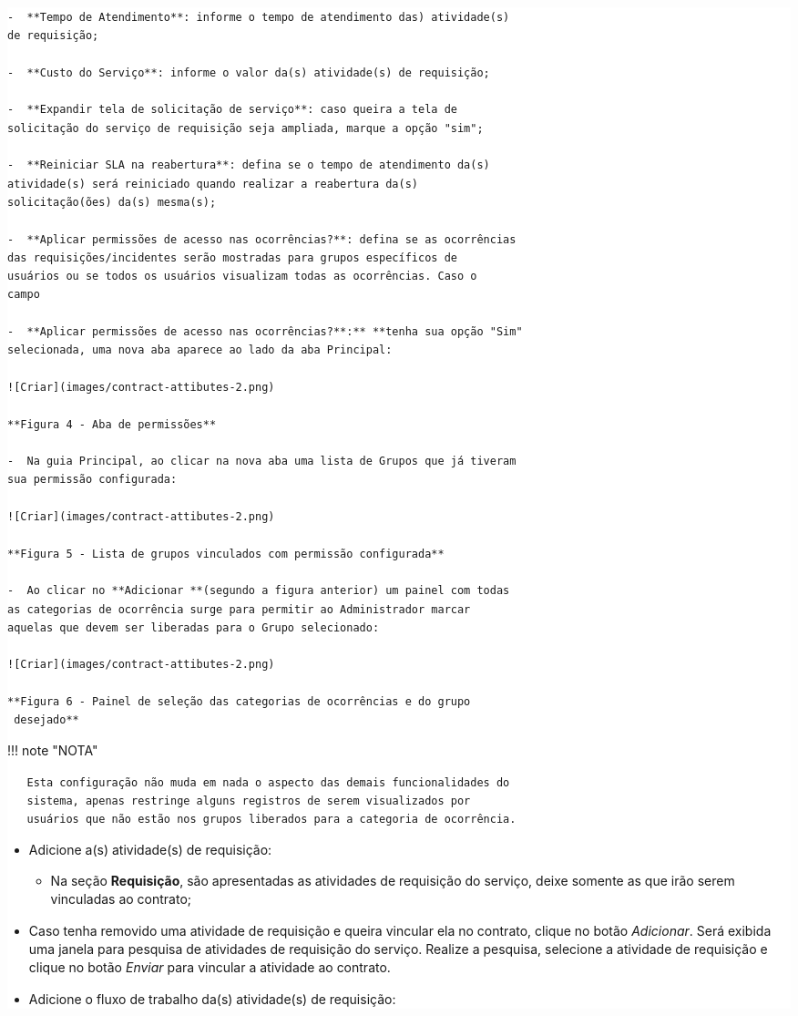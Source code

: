     -  **Tempo de Atendimento**: informe o tempo de atendimento das) atividade(s)
    de requisição;

    -  **Custo do Serviço**: informe o valor da(s) atividade(s) de requisição;

    -  **Expandir tela de solicitação de serviço**: caso queira a tela de
    solicitação do serviço de requisição seja ampliada, marque a opção "sim";

    -  **Reiniciar SLA na reabertura**: defina se o tempo de atendimento da(s)
    atividade(s) será reiniciado quando realizar a reabertura da(s)
    solicitação(ões) da(s) mesma(s);

    -  **Aplicar permissões de acesso nas ocorrências?**: defina se as ocorrências
    das requisições/incidentes serão mostradas para grupos específicos de
    usuários ou se todos os usuários visualizam todas as ocorrências. Caso o
    campo

    -  **Aplicar permissões de acesso nas ocorrências?**:** **tenha sua opção "Sim"
    selecionada, uma nova aba aparece ao lado da aba Principal:

    ![Criar](images/contract-attibutes-2.png)

    **Figura 4 - Aba de permissões**

    -  Na guia Principal, ao clicar na nova aba uma lista de Grupos que já tiveram
    sua permissão configurada:

    ![Criar](images/contract-attibutes-2.png)

    **Figura 5 - Lista de grupos vinculados com permissão configurada**

    -  Ao clicar no **Adicionar **(segundo a figura anterior) um painel com todas
    as categorias de ocorrência surge para permitir ao Administrador marcar
    aquelas que devem ser liberadas para o Grupo selecionado:

    ![Criar](images/contract-attibutes-2.png)

    **Figura 6 - Painel de seleção das categorias de ocorrências e do grupo
     desejado**

   !!! note "NOTA"

       Esta configuração não muda em nada o aspecto das demais funcionalidades do
       sistema, apenas restringe alguns registros de serem visualizados por
       usuários que não estão nos grupos liberados para a categoria de ocorrência.

   -  Adicione a(s) atividade(s) de requisição:

       -  Na seção **Requisição**, são apresentadas as atividades de requisição do
       serviço, deixe somente as que irão serem vinculadas ao contrato;

   -  Caso tenha removido uma atividade de requisição e queira vincular ela no
    contrato, clique no botão *Adicionar*. Será exibida uma janela para pesquisa
    de atividades de requisição do serviço. Realize a pesquisa, selecione a
    atividade de requisição e clique no botão *Enviar* para vincular a atividade
    ao contrato.

   -  Adicione o fluxo de trabalho da(s) atividade(s) de requisição:
